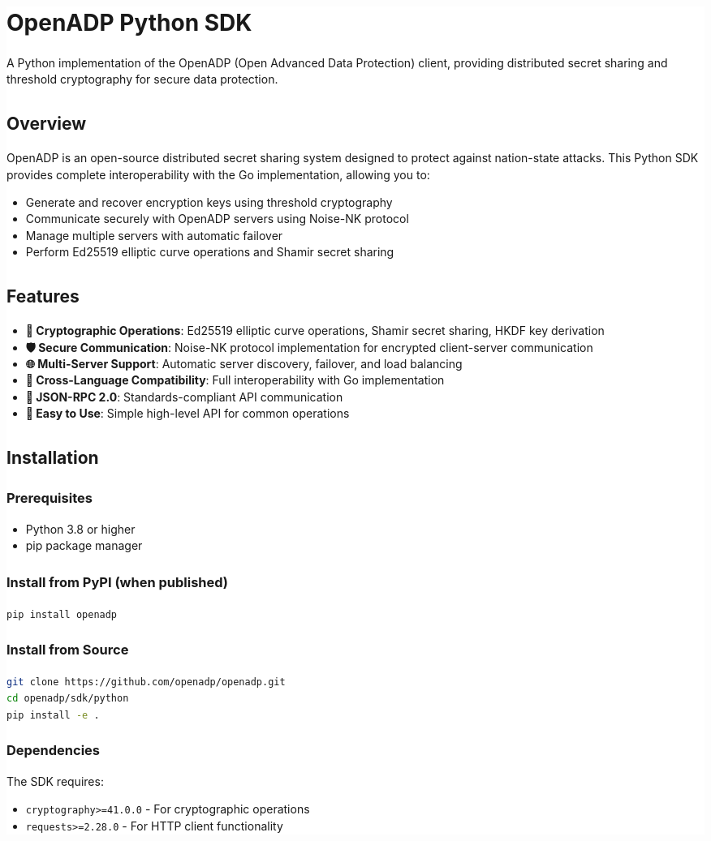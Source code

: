 # OpenADP Python SDK

A Python implementation of the OpenADP (Open Advanced Data Protection) client, providing distributed secret sharing and threshold cryptography for secure data protection.

## Overview

OpenADP is an open-source distributed secret sharing system designed to protect against nation-state attacks. This Python SDK provides complete interoperability with the Go implementation, allowing you to:

- Generate and recover encryption keys using threshold cryptography
- Communicate securely with OpenADP servers using Noise-NK protocol
- Manage multiple servers with automatic failover
- Perform Ed25519 elliptic curve operations and Shamir secret sharing

## Features

- **🔐 Cryptographic Operations**: Ed25519 elliptic curve operations, Shamir secret sharing, HKDF key derivation
- **🛡️ Secure Communication**: Noise-NK protocol implementation for encrypted client-server communication  
- **🌐 Multi-Server Support**: Automatic server discovery, failover, and load balancing
- **🔄 Cross-Language Compatibility**: Full interoperability with Go implementation
- **📡 JSON-RPC 2.0**: Standards-compliant API communication
- **🚀 Easy to Use**: Simple high-level API for common operations

## Installation

### Prerequisites

- Python 3.8 or higher
- pip package manager

### Install from PyPI (when published)

```bash
pip install openadp
```

### Install from Source

```bash
git clone https://github.com/openadp/openadp.git
cd openadp/sdk/python
pip install -e .
```

### Dependencies

The SDK requires:
- `cryptography>=41.0.0` - For cryptographic operations
- `requests>=2.28.0` - For HTTP client functionality
